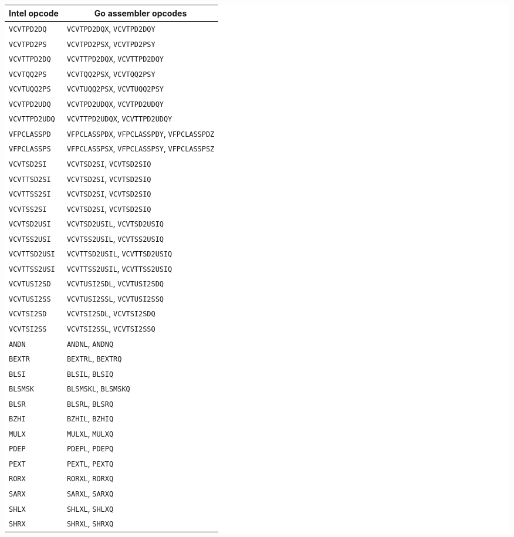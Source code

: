 | Intel opcode | Go assembler opcodes |
|--------------|----------------------|
| `VCVTPD2DQ` | `VCVTPD2DQX`, `VCVTPD2DQY` |
| `VCVTPD2PS` | `VCVTPD2PSX`, `VCVTPD2PSY` |
| `VCVTTPD2DQ` | `VCVTTPD2DQX`, `VCVTTPD2DQY` |
| `VCVTQQ2PS` | `VCVTQQ2PSX`, `VCVTQQ2PSY` |
| `VCVTUQQ2PS` | `VCVTUQQ2PSX`, `VCVTUQQ2PSY` |
| `VCVTPD2UDQ` | `VCVTPD2UDQX`, `VCVTPD2UDQY` |
| `VCVTTPD2UDQ` | `VCVTTPD2UDQX`, `VCVTTPD2UDQY` |
| `VFPCLASSPD` | `VFPCLASSPDX`, `VFPCLASSPDY`, `VFPCLASSPDZ` |
| `VFPCLASSPS` | `VFPCLASSPSX`, `VFPCLASSPSY`, `VFPCLASSPSZ` |
| `VCVTSD2SI` | `VCVTSD2SI`, `VCVTSD2SIQ` |
| `VCVTTSD2SI` | `VCVTSD2SI`, `VCVTSD2SIQ` |
| `VCVTTSS2SI` | `VCVTSD2SI`, `VCVTSD2SIQ` |
| `VCVTSS2SI` | `VCVTSD2SI`, `VCVTSD2SIQ` |
| `VCVTSD2USI` | `VCVTSD2USIL`, `VCVTSD2USIQ` |
| `VCVTSS2USI` | `VCVTSS2USIL`, `VCVTSS2USIQ` |
| `VCVTTSD2USI` | `VCVTTSD2USIL`, `VCVTTSD2USIQ` |
| `VCVTTSS2USI` | `VCVTTSS2USIL`, `VCVTTSS2USIQ` |
| `VCVTUSI2SD` | `VCVTUSI2SDL`, `VCVTUSI2SDQ` |
| `VCVTUSI2SS` | `VCVTUSI2SSL`, `VCVTUSI2SSQ` |
| `VCVTSI2SD` | `VCVTSI2SDL`, `VCVTSI2SDQ` |
| `VCVTSI2SS` | `VCVTSI2SSL`, `VCVTSI2SSQ` |
| `ANDN` | `ANDNL`, `ANDNQ` |
| `BEXTR` | `BEXTRL`, `BEXTRQ` |
| `BLSI` | `BLSIL`, `BLSIQ` |
| `BLSMSK` | `BLSMSKL`, `BLSMSKQ` |
| `BLSR` | `BLSRL`, `BLSRQ` |
| `BZHI` | `BZHIL`, `BZHIQ` |
| `MULX` | `MULXL`, `MULXQ` |
| `PDEP` | `PDEPL`, `PDEPQ` |
| `PEXT` | `PEXTL`, `PEXTQ` |
| `RORX` | `RORXL`, `RORXQ` |
| `SARX` | `SARXL`, `SARXQ` |
| `SHLX` | `SHLXL`, `SHLXQ` |
| `SHRX` | `SHRXL`, `SHRXQ` |
